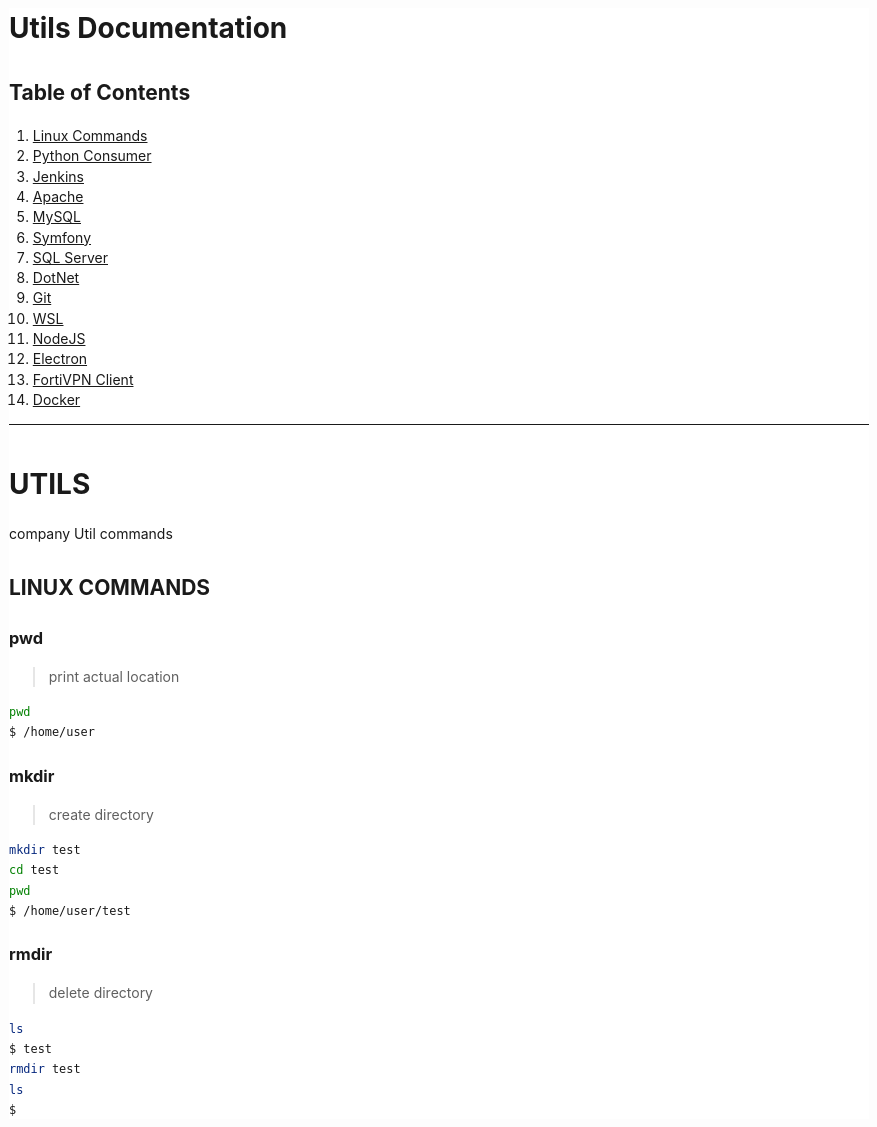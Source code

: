 
# Utils Documentation

## Table of Contents
1. [Linux Commands](#linux-commands)
2. [Python Consumer](#python-consumer)
3. [Jenkins](#jenkins)
4. [Apache](#apache)
5. [MySQL](#mysql)
6. [Symfony](#symfony)
7. [SQL Server](#sql-server)
8. [DotNet](#dotnet)
9. [Git](#git)
10. [WSL](#wsl)
11. [NodeJS](#nodejs)
12. [Electron](#electron)
13. [FortiVPN Client](#fortivpn-client)
14. [Docker](#docker)

---

# UTILS
company Util commands

## LINUX COMMANDS

### pwd
> print actual location
```sh
pwd
$ /home/user
```

### mkdir
> create directory
```sh
mkdir test
cd test
pwd
$ /home/user/test
```
### rmdir
> delete directory
```sh
ls
$ test
rmdir test
ls
$ 
```
